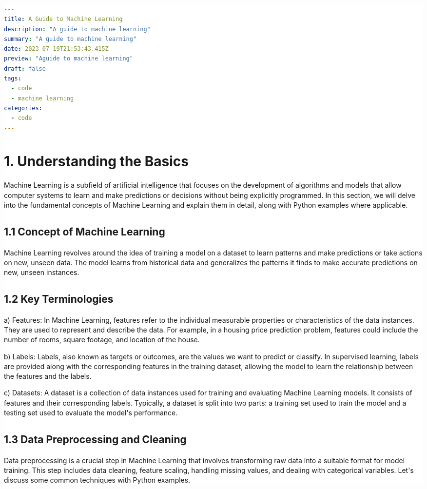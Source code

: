 ```yaml
---
title: A Guide to Machine Learning
description: "A guide to machine learning"
summary: "A guide to machine learning"
date: 2023-07-19T21:53:43.415Z
preview: "Aguide to machine learning"
draft: false
tags:
  - code
  - machine learning
categories:
  - code
---
```


# 1. Understanding the Basics

Machine Learning is a subfield of artificial intelligence that focuses on the development of algorithms and models that allow computer systems to learn and make predictions or decisions without being explicitly programmed. In this section, we will delve into the fundamental concepts of Machine Learning and explain them in detail, along with Python examples where applicable.

## 1.1 Concept of Machine Learning

Machine Learning revolves around the idea of training a model on a dataset to learn patterns and make predictions or take actions on new, unseen data. The model learns from historical data and generalizes the patterns it finds to make accurate predictions on new, unseen instances.

## 1.2 Key Terminologies

a) Features: In Machine Learning, features refer to the individual measurable properties or characteristics of the data instances. They are used to represent and describe the data. For example, in a housing price prediction problem, features could include the number of rooms, square footage, and location of the house.

b) Labels: Labels, also known as targets or outcomes, are the values we want to predict or classify. In supervised learning, labels are provided along with the corresponding features in the training dataset, allowing the model to learn the relationship between the features and the labels.

c) Datasets: A dataset is a collection of data instances used for training and evaluating Machine Learning models. It consists of features and their corresponding labels. Typically, a dataset is split into two parts: a training set used to train the model and a testing set used to evaluate the model's performance.

## 1.3 Data Preprocessing and Cleaning

Data preprocessing is a crucial step in Machine Learning that involves transforming raw data into a suitable format for model training. This step includes data cleaning, feature scaling, handling missing values, and dealing with categorical variables. Let's discuss some common techniques with Python examples.
